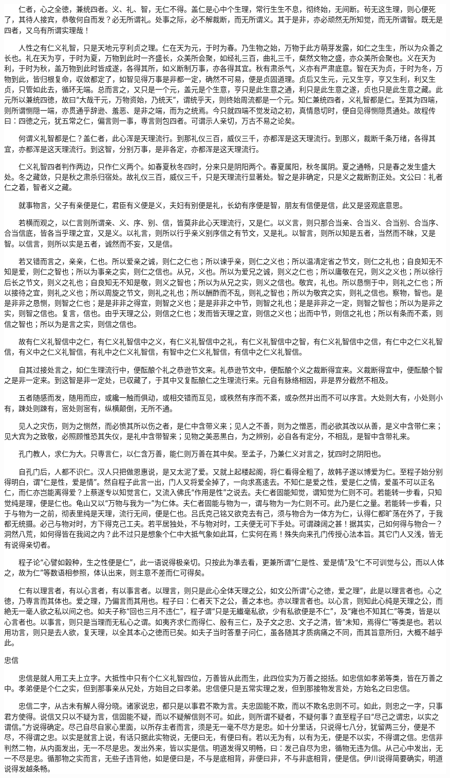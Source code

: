 　　仁者，心之全徳，兼统四者。义、礼、智，无仁不得。盖仁是心中个生理，常行生生不息，彻终始，无间断。茍无这生理，则心便死了，其待人接宾，恭敬何自而发？必无所谓礼。处事之际，必不解裁断，而无所谓义。其于是非，亦必顽然无所知觉，而无所谓智。既无是四者，又乌有所谓实理哉！

　　人性之有仁义礼智，只是天地元亨利贞之理。仁在天为元，于时为春。乃生物之始，万物于此方萌芽发露，如仁之生生，所以为众善之长也。礼在天为亨，于时为夏，万物到此时一齐盛长，众美所会聚，如经礼三百，曲礼三千，粲然文物之盛，亦众美所会聚也。义在天为利，于时为秋，盖万物到此时皆成遂，各得其所，如义断制万事，亦各得其宜。秋有肃杀气，义亦有严肃底意。智在天为贞，于时为冬，万物到此，皆归根复命，収敛都定了，如智见得万事是非都一定，确然不可易，便是贞固道理。贞后又生元，元又生亨，亨又生利，利又生贞，只管如此去，循环无端。总而言之，又只是一个元，盖元是个生意，亨只是此生意之通，利只是此生意之遂，贞也只是此生意之藏。此元所以兼统四徳，故曰“大哉干元，万物资始，乃统天”，谓统乎天，则终始周流都是一个元。知仁兼统四者，义礼智都是仁。至其为四端，则所谓恻隠一端，亦贯通乎辞逊、羞恶、是非之端，而为之统焉。今只就四端不觉发动之初，真情恳切时，便自见得恻隠贯通处。故程传曰：四徳之元，犹五常之仁，偏言则一事，専言则包四者。可谓示人亲切，万古不易之论矣。

　　何谓义礼智都是仁？盖仁者，此心浑是天理流行。到那礼仪三百，威仪三千，亦都浑是这天理流行。到那义，裁断千条万绪，各得其宜，亦都浑是这天理流行。到这智，分别万事，是非各定，亦都浑是这天理流行。

　　仁义礼智四者判作两边，只作仁义两个。如春夏秋冬四时，分来只是阴阳两个。春夏属阳，秋冬属阴。夏之通畅，只是春之发生盛大处。冬之藏敛，只是秋之肃杀归宿处。故礼仪三百，威仪三千，只是天理流行显著处。智之是非确定，只是义之裁断割正处。文公曰：礼者仁之着，智者义之藏。

　　就事物言，父子有亲便是仁，君臣有义便是义，夫妇有别便是礼，长幼有序便是智，朋友有信便是信，此又是竖观底意思。

　　若横而观之，以仁言则所谓亲、义、序、别、信，皆莫非此心天理流行，又是仁。以义言，则只那合当亲、合当义、合当别、合当序、合当信底，皆各当乎理之宜，又是义。以礼言，则所以行乎亲义别序信之有节文，又是礼。以智言，则所以知是五者，当然而不昧，又是智。以信言，则所以实是五者，诚然而不妄，又是信。

　　若又错而言之，亲亲，仁也。所以爱亲之诚，则仁之仁也；所以谏乎亲，则仁之义也；所以温凊定省之节文，则仁之礼也；自良知无不知是爱，则仁之智也；所以为事亲之实，则仁之信也。从兄，义也。所以为爱兄之诚，则义之仁也；所以庸敬在兄，则义之义也；所以徐行后长之节文，则义之礼也；自良知无不知是敬，则义之智也；所以为从兄之实，则义之信也。敬宾，礼也。所以恳恻于中，则礼之仁也；所以接待之宜，则礼之义也；所以周旋之节文，则礼之礼也；所以酬酢而不乱，则礼之智也；所以为敬宾之实，则礼之信也。察物，智也。是是非非之恳恻，则智之仁也；是是非非之得宜，则智之义也；是是非非之中节，则智之礼也；是是非非之一定，则智之智也；所以为是非之实，则智之信也。复言，信也。由乎天理之公，则信之仁也；发而皆天理之宜，则信之义也；出而中节，则信之礼也；所以有条而不紊，则信之智也；所以为是言之实，则信之信也。

　　故有仁义礼智信中之仁，有仁义礼智信中之义，有仁义礼智信中之礼，有仁义礼智信中之智，有仁义礼智信中之信，有仁中之仁义礼智信，有义中之仁义礼智信，有礼中之仁义礼智信，有智中之仁义礼智信，有信中之仁义礼智信。

　　自其过接处言之，如仁生理流行中，便酝酿个礼之恭逊节文来。礼恭逊节文中，便酝酿个义之裁断得宜来。义裁断得宜中，便酝酿个智之是非一定来。到这智是非一定处，已収藏了，于其中又复酝酿仁之生理流行来。元自有脉络相因，非是界分截然不相及。

　　五者随感而发，随用而应，或纔一触而俱动，或相交错而互见，或秩然有序而不紊，或杂然并出而不可以序言。大处则大有，小处则小有，踈处则踈有，宻处则宻有，纵横颠倒，无所不通。

　　见人之灾伤，则为之恻然，而必愤其所以伤之者，是仁中含带义来；见人之不善，则为之憎恶，而必欲其改以从善，是义中含带仁来；见大宾为之致敬，必照顾惟恐其失仪，是礼中含带智来；见物之美恶黒白，为之辨别，必自各有定分，不相乱，是智中含带礼来。

　　孔门教人，求仁为大。只専言仁，以仁含万善，能仁则万善在其中矣。至孟子，乃兼仁义对言之，犹四时之阴阳也。

　　自孔门后，人都不识仁。汉人只把做恩惠说，是又太泥了爱。又就上起楼起阁，将仁看得全粗了，故韩子遂以博爱为仁。至程子始分别得明白，谓“仁是性，爱是情”。然自程子此言一出，门人又将爱全掉了，一向求髙逺去。不知仁是爱之性，爱是仁之情，爱虽不可以正名仁，而仁亦岂能离得爱？上蔡遂专以知觉言仁，又流入佛氏“作用是性”之说去。夫仁者固能知觉，谓知觉为仁则不可。若能转一步看，只知觉纯是理，便是仁也。龟山又以“万物与我为一”为仁体。夫仁者固能与物为一，谓与物为一为仁则不可。此乃是仁之量。若能转一步看，只于与物为一之前，彻表里纯是天理，流行无间，便是仁也。吕氏克己铭又欲克去有己，须与物合为一体方为仁，认得仁都旷荡在外了，于我都无统摄。必己与物对时，方下得克己工夫。若平居独处，不与物对时，工夫便无可下手处。可谓疎阔之甚！据其实，己如何得与物合一？洞然八荒，如何得皆在我闼之内？此不过只是想象个仁中大抵气象如此耳，仁实何在焉！殊失向来孔门传授心法本旨。其它门人又浅，皆无有说得亲切者。

　　程子论“心譬如榖种，生之性便是仁”，此一语说得极亲切。只按此为凖去看，更兼所谓“仁是性、爱是情”及“仁不可训觉与公，而以人体之，故为仁”等数语相参照，体认出来，则主意不差而仁可得矣。

　　仁有以理言者，有以心言者，有以事言者。以理言，则只是此心全体天理之公，如文公所谓“心之徳，爱之理”，此是以理言者也。心之徳，乃専言而其体也。爱之理，乃偏言而其用也。程子曰：仁者天下之公，善之本也。亦以理言者也。以心言，则知此心纯是天理之公，而絶无一毫人欲之私以间之也。如夫子称“回也三月不违仁”，程子谓“只是无纎毫私欲，少有私欲便是不仁”，及“雍也不知其仁”等类，皆是以心言者也。以事言，则只是当理而无私心之谓。如夷齐求仁而得仁、殷有三仁，及子文之忠、文子之清，皆“未知，焉得仁”等类是也。若以用功言，则只是去人欲，复天理，以全其本心之徳而已矣。如夫子当时答羣子问仁，虽各随其才质病痛之不同，而其旨意所归，大概不越乎此。


忠信

　　忠信是就人用工夫上立字。大抵性中只有个仁义礼智四位，万善皆从此而生，此四位实为万善之搃括。如忠信如孝弟等类，皆在万善之中。孝弟便是个仁之实，但到那事亲从兄处，方始目之曰孝弟。忠信便只是五常实理之发，但到那接物发言处，方始名之曰忠信。

　　忠信二字，从古未有解人得分晓。诸家说忠，都只是以事君不欺为言。夫忠固能不欺，而以不欺名忠则不可。如此，则忠之一字，只事君方使得。说信又只以不疑为言，信固能不疑，而以不疑解信则不可。如此，则所谓不疑者，不疑何事？直至程子曰“尽己之谓忠，以实之谓信。”方说得确定。尽己自尽自家心里面，以所存主者而言，须是无一毫不尽方是忠。如十分里话，只说得七八分，犹留两三分，便是不尽，不得谓之忠。以实是就言上说，有话只据此实物说，无便曰无，有便曰有。若以无为有，以有为无，便是不以实，不得谓之信。忠信非判然二物，从内面发出，无一不尽是忠。发出外来，皆以实是信。明道发得又明畅，曰：发己自尽为忠，循物无违为信。从己心中发出，无一不尽是忠。循那物之实而言，无些子违背他，如是便曰是，不与是底相背，非便曰非，不与非底相背，便是信。伊川说得简要确实，明道说得发越条畅。
